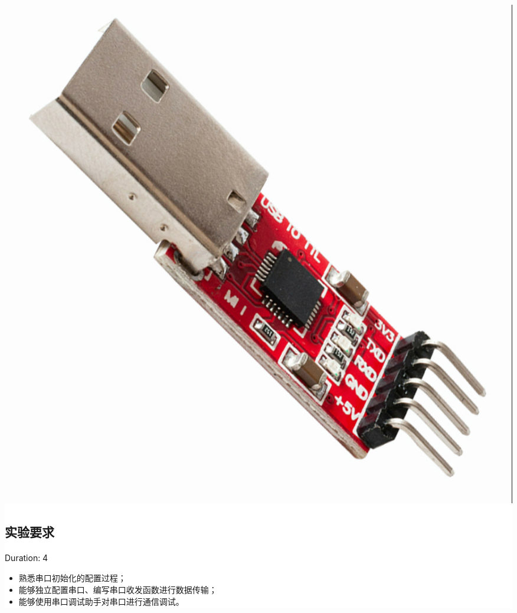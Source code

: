 ![USB转TTL模块](/assets/STM32/24.png)


## 实验要求
Duration: 4

- 熟悉串口初始化的配置过程；
- 能够独立配置串口、编写串口收发函数进行数据传输；
- 能够使用串口调试助手对串口进行通信调试。
